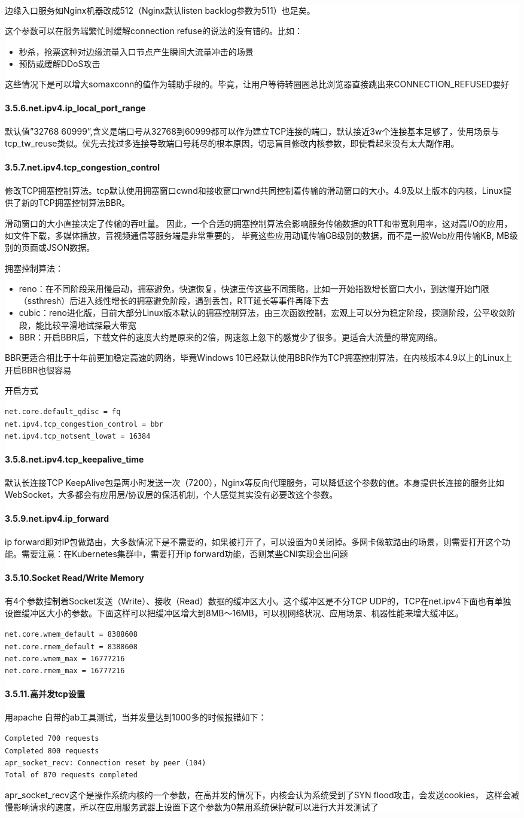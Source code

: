 边缘入口服务如Nginx机器改成512（Nginx默认listen backlog参数为511）也足矣。

这个参数可以在服务端繁忙时缓解connection refuse的说法的没有错的。比如：
- 秒杀，抢票这种对边缘流量入口节点产生瞬间大流量冲击的场景
- 预防或缓解DDoS攻击

这些情况下是可以增大somaxconn的值作为辅助手段的。毕竟，让用户等待转圈圈总比浏览器直接跳出来CONNECTION_REFUSED要好

#### 3.5.6.net.ipv4.ip_local_port_range
默认值”32768 60999”,含义是端口号从32768到60999都可以作为建立TCP连接的端口，默认接近3w个连接基本足够了，使用场景与tcp_tw_reuse类似。优先去找过多连接导致端口号耗尽的根本原因，切忌盲目修改内核参数，即使看起来没有太大副作用。

#### 3.5.7.net.ipv4.tcp_congestion_control
修改TCP拥塞控制算法。tcp默认使用拥塞窗口cwnd和接收窗口rwnd共同控制着传输的滑动窗口的大小。4.9及以上版本的内核，Linux提供了新的TCP拥塞控制算法BBR。

滑动窗口的大小直接决定了传输的吞吐量。 因此，一个合适的拥塞控制算法会影响服务传输数据的RTT和带宽利用率，这对高I/O的应用，如文件下载，多媒体播放，音视频通信等服务端是非常重要的，
毕竟这些应用动辄传输GB级别的数据，而不是一般Web应用传输KB, MB级别的页面或JSON数据。

拥塞控制算法：
- reno：在不同阶段采用慢启动，拥塞避免，快速恢复，快速重传这些不同策略，比如一开始指数增长窗口大小，到达慢开始门限（ssthresh）后进入线性增长的拥塞避免阶段，遇到丢包，RTT延长等事件再降下去
- cubic：reno进化版，目前大部分Linux版本默认的拥塞控制算法，由三次函数控制，宏观上可以分为稳定阶段，探测阶段，公平收敛阶段，能比较平滑地试探最大带宽
- BBR：开启BBR后，下载文件的速度大约是原来的2倍，网速忽上忽下的感觉少了很多。更适合大流量的带宽网络。

BBR更适合相比于十年前更加稳定高速的网络，毕竟Windows 10已经默认使用BBR作为TCP拥塞控制算法，在内核版本4.9以上的Linux上开启BBR也很容易

开启方式
```shell
net.core.default_qdisc = fq
net.ipv4.tcp_congestion_control = bbr
net.ipv4.tcp_notsent_lowat = 16384
```

#### 3.5.8.net.ipv4.tcp_keepalive_time
默认长连接TCP KeepAlive包是两小时发送一次（7200），Nginx等反向代理服务，可以降低这个参数的值。本身提供长连接的服务比如WebSocket，大多都会有应用层/协议层的保活机制，个人感觉其实没有必要改这个参数。

#### 3.5.9.net.ipv4.ip_forward
ip forward即对IP包做路由，大多数情况下是不需要的，如果被打开了，可以设置为0关闭掉。多网卡做软路由的场景，则需要打开这个功能。需要注意：在Kubernetes集群中，需要打开ip forward功能，否则某些CNI实现会出问题

#### 3.5.10.Socket Read/Write Memory
有4个参数控制着Socket发送（Write）、接收（Read）数据的缓冲区大小。这个缓冲区是不分TCP UDP的，TCP在net.ipv4下面也有单独设置缓冲区大小的参数。下面这样可以把缓冲区增大到8MB～16MB，可以视网络状况、应用场景、机器性能来增大缓冲区。

```shell
net.core.wmem_default = 8388608
net.core.rmem_default = 8388608
net.core.wmem_max = 16777216
net.core.rmem_max = 16777216
```

#### 3.5.11.高并发tcp设置

用apache 自带的ab工具测试，当并发量达到1000多的时候报错如下：
```shell
Completed 700 requests
Completed 800 requests
apr_socket_recv: Connection reset by peer (104)
Total of 870 requests completed
```
apr_socket_recv这个是操作系统内核的一个参数，在高并发的情况下，内核会认为系统受到了SYN flood攻击，会发送cookies，
这样会减慢影响请求的速度，所以在应用服务武器上设置下这个参数为0禁用系统保护就可以进行大并发测试了
